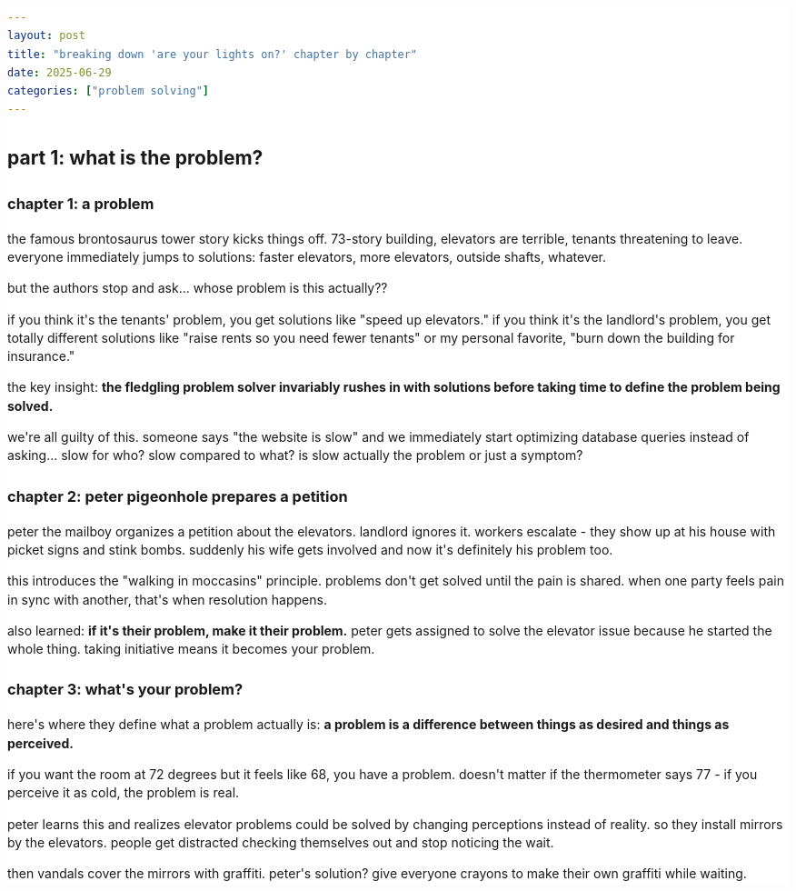 ```yaml
---
layout: post
title: "breaking down 'are your lights on?' chapter by chapter"
date: 2025-06-29
categories: ["problem solving"]
---
```

## part 1: what is the problem?

### chapter 1: a problem

the famous brontosaurus tower story kicks things off. 73-story building, elevators are terrible, tenants threatening to leave. everyone immediately jumps to solutions: faster elevators, more elevators, outside shafts, whatever.

but the authors stop and ask... whose problem is this actually??

if you think it's the tenants' problem, you get solutions like "speed up elevators." if you think it's the landlord's problem, you get totally different solutions like "raise rents so you need fewer tenants" or my personal favorite, "burn down the building for insurance."

the key insight: **the fledgling problem solver invariably rushes in with solutions before taking time to define the problem being solved.**

we're all guilty of this. someone says "the website is slow" and we immediately start optimizing database queries instead of asking... slow for who? slow compared to what? is slow actually the problem or just a symptom?

### chapter 2: peter pigeonhole prepares a petition

peter the mailboy organizes a petition about the elevators. landlord ignores it. workers escalate - they show up at his house with picket signs and stink bombs. suddenly his wife gets involved and now it's definitely his problem too.

this introduces the "walking in moccasins" principle. problems don't get solved until the pain is shared. when one party feels pain in sync with another, that's when resolution happens.

also learned: **if it's their problem, make it their problem.** peter gets assigned to solve the elevator issue because he started the whole thing. taking initiative means it becomes your problem.

### chapter 3: what's your problem?

here's where they define what a problem actually is: **a problem is a difference between things as desired and things as perceived.**

if you want the room at 72 degrees but it feels like 68, you have a problem. doesn't matter if the thermometer says 77 - if you perceive it as cold, the problem is real.

peter learns this and realizes elevator problems could be solved by changing perceptions instead of reality. so they install mirrors by the elevators. people get distracted checking themselves out and stop noticing the wait.

then vandals cover the mirrors with graffiti. peter's solution? give everyone crayons to make their own graffiti while waiting.
